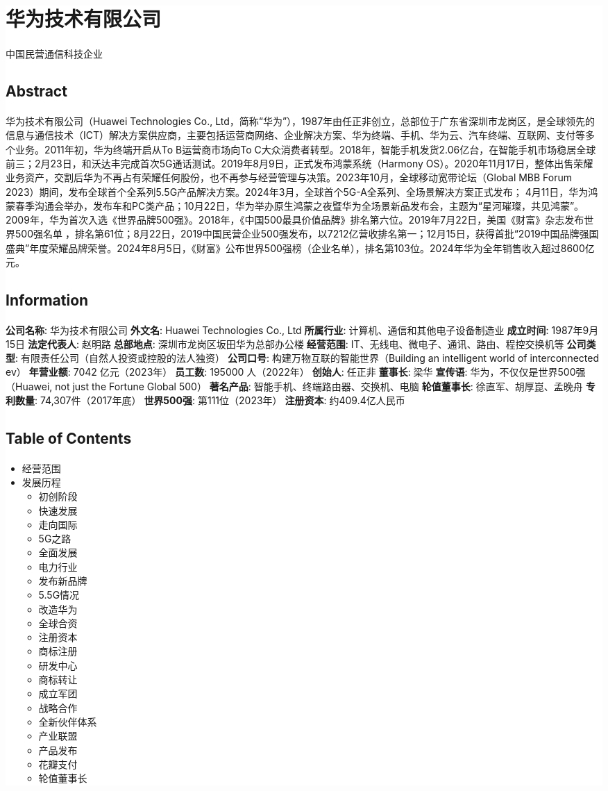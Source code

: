 # 华为技术有限公司

中国民营通信科技企业

## Abstract

华为技术有限公司（Huawei Technologies Co., Ltd，简称“华为”），1987年由任正非创立，总部位于广东省深圳市龙岗区，是全球领先的信息与通信技术（ICT）解决方案供应商，主要包括运营商网络、企业解决方案、华为终端、手机、华为云、汽车终端、互联网、支付等多个业务。2011年初，华为终端开启从To B运营商市场向To C大众消费者转型。2018年，智能手机发货2.06亿台，在智能手机市场稳居全球前三；2月23日，和沃达丰完成首次5G通话测试。2019年8月9日，正式发布鸿蒙系统（Harmony OS）。2020年11月17日，整体出售荣耀业务资产，交割后华为不再占有荣耀任何股份，也不再参与经营管理与决策。2023年10月，全球移动宽带论坛（Global MBB Forum 2023）期间，发布全球首个全系列5.5G产品解决方案。2024年3月，全球首个5G-A全系列、全场景解决方案正式发布； 4月11日，华为鸿蒙春季沟通会举办，发布车和PC类产品；10月22日，华为举办原生鸿蒙之夜暨华为全场景新品发布会，主题为“星河璀璨，共见鸿蒙”。2009年，华为首次入选《世界品牌500强》。2018年，《中国500最具价值品牌》排名第六位。2019年7月22日，美国《财富》杂志发布世界500强名单 ，排名第61位；8月22日，2019中国民营企业500强发布，以7212亿营收排名第一；12月15日，获得首批“2019中国品牌强国盛典”年度荣耀品牌荣誉。2024年8月5日，《财富》公布世界500强榜（企业名单），排名第103位。2024年华为全年销售收入超过8600亿元。

## Information

**公司名称**: 华为技术有限公司
**外文名**: Huawei Technologies Co., Ltd
**所属行业**: 计算机、通信和其他电子设备制造业
**成立时间**: 1987年9月15日
**法定代表人**: 赵明路
**总部地点**: 深圳市龙岗区坂田华为总部办公楼
**经营范围**: IT、无线电、微电子、通讯、路由、程控交换机等
**公司类型**: 有限责任公司（自然人投资或控股的法人独资）
**公司口号**: 构建万物互联的智能世界（Building an intelligent world of interconnected ev）
**年营业额**: 7042 亿元（2023年）
**员工数**: 195000 人（2022年）
**创始人**: 任正非
**董事长**: 梁华
**宣传语**: 华为，不仅仅是世界500强（Huawei, not just the Fortune Global 500）
**著名产品**: 智能手机、终端路由器、交换机、电脑
**轮值董事长**: 徐直军、胡厚崑、孟晚舟
**专利数量**: 74,307件（2017年底）
**世界500强**: 第111位（2023年）
**注册资本**: 约409.4亿人民币

## Table of Contents

- 经营范围
- 发展历程
  - 初创阶段
  - 快速发展
  - 走向国际
  - 5G之路
  - 全面发展
  - 电力行业
  - 发布新品牌
  - 5.5G情况
  - 改造华为
  - 全球合资
  - 注册资本
  - 商标注册
  - 研发中心
  - 商标转让
  - 成立军团
  - 战略合作
  - 全新伙伴体系
  - 产业联盟
  - 产品发布
  - 花瓣支付
  - 轮值董事长